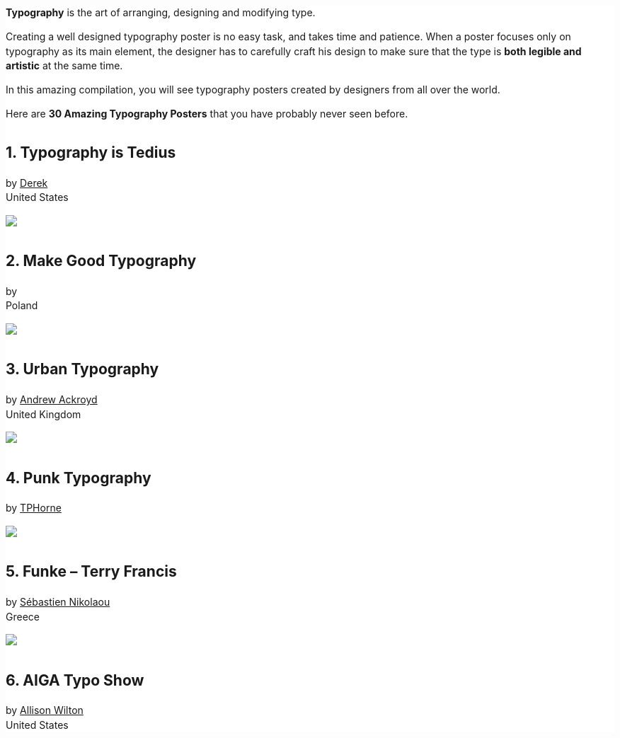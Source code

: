 
**Typography** is the art of arranging, designing and modifying type.

Creating a well designed typography poster is no easy task, and takes time and patience. When a poster focuses only on typography as its main element, the designer has to carefully craft his design to make sure that the type is **both legible and artistic** at the same time.

In this amazing compilation, you will see typography posters created by designers from all over the world.

Here are **30 Amazing Typography Posters** that you have probably never seen before.

## 1. Typography is Tedius

by [Derek](http://longdesinzzz.deviantart.com/)  
United States

![](https://image-control-storage.s3.amazonaws.com/2017/05/09151341/0113.jpg)

## 2. Make Good Typography

by [](http://en70.deviantart.com/)  
Poland

![](https://image-control-storage.s3.amazonaws.com/2017/05/09151344/0210.jpg)

## 3. Urban Typography

by [Andrew Ackroyd](http://andrewackroyd.deviantart.com/)  
United Kingdom



![](https://image-control-storage.s3.amazonaws.com/2017/05/09151346/035.jpg)

## 4. Punk Typography

by [TPHorne](http://tphorne.deviantart.com/)


![](https://image-control-storage.s3.amazonaws.com/2017/05/09151147/044.jpg)

## 5. Funke – Terry Francis

by [Sébastien Nikolaou](http://www.sebdesign.eu/)  
Greece


![](https://image-control-storage.s3.amazonaws.com/2017/05/09151148/054.jpg)

## 6. AIGA Typo Show

by [Allison Wilton](http://www.allisonwilton.com/)  
United States
